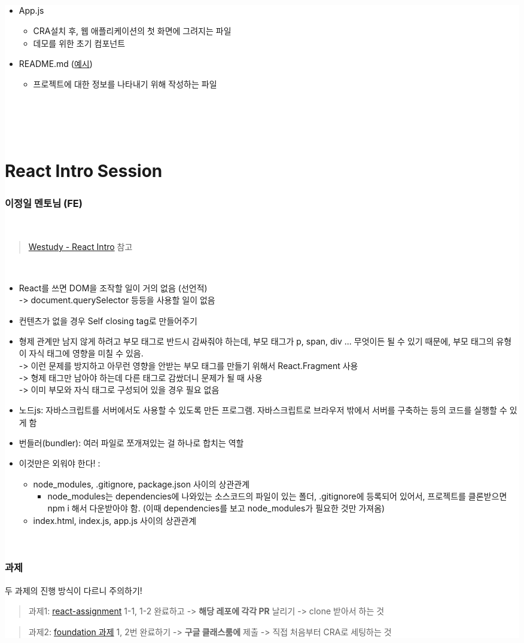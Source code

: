   - App.js
    - CRA설치 후, 웹 애플리케이션의 첫 화면에 그려지는 파일
    - 데모를 위한 초기 컴포넌트

- README.md ([예시](https://github.com/wecode-bootcamp-korea/readme-collection/blob/main/project.md))
  - 프로젝트에 대한 정보를 나타내기 위해 작성하는 파일

<br><br><br>

# React Intro Session

### 이정일 멘토님 (FE)

<br>

> [Westudy - React Intro](https://study.wecode.co.kr/session/113) 참고

<br>

- React를 쓰면 DOM을 조작할 일이 거의 없음 (선언적)
  <br> -> document.querySelector 등등을 사용할 일이 없음

- 컨텐츠가 없을 경우 Self closing tag로 만들어주기

- 형제 관계만 남지 않게 하려고 부모 태그로 반드시 감싸줘야 하는데, 부모 태그가 p, span, div ... 무엇이든 될 수 있기 때문에, 부모 태그의 유형이 자식 태그에 영향을 미칠 수 있음.
  <br>-> 이런 문제를 방지하고 아무런 영향을 안받는 부모 태그를 만들기 위해서 React.Fragment 사용
  <br>-> 형제 태그만 남아야 하는데 다른 태그로 감쌌더니 문제가 될 때 사용
  <br>-> 이미 부모와 자식 태그로 구성되어 있을 경우 필요 없음

- 노드js: 자바스크립트를 서버에서도 사용할 수 있도록 만든 프로그램. 자바스크립트로 브라우저 밖에서 서버를 구축하는 등의 코드를 실행할 수 있게 함

- 번들러(bundler): 여러 파일로 쪼개져있는 걸 하나로 합치는 역할

- 이것만은 외워야 한다! :
  - node_modules, .gitignore, package.json 사이의 상관관계
    - node_modules는 dependencies에 나와있는 소스코드의 파일이 있는 폴더, .gitignore에 등록되어 있어서, 프로젝트를 클론받으면 npm i 해서 다운받아야 함. (이때 dependencies를 보고 node_modules가 필요한 것만 가져옴)
  - index.html, index.js, app.js 사이의 상관관계

<br>

### 과제

두 과제의 진행 방식이 다르니 주의하기!

> 과제1: [react-assignment](https://github.com/wecode-bootcamp-korea/react-assginment/issues) 1-1, 1-2 완료하고 -> **해당 레포에 각각 PR** 날리기 -> clone 받아서 하는 것

> 과제2: [foundation 과제](https://wecode.notion.site/Front-end-React-Intro-284c730456ca4a448c07eaa63691fd24) 1, 2번 완료하기 -> **구글 클래스룸에** 제출 -> 직접 처음부터 CRA로 세팅하는 것

